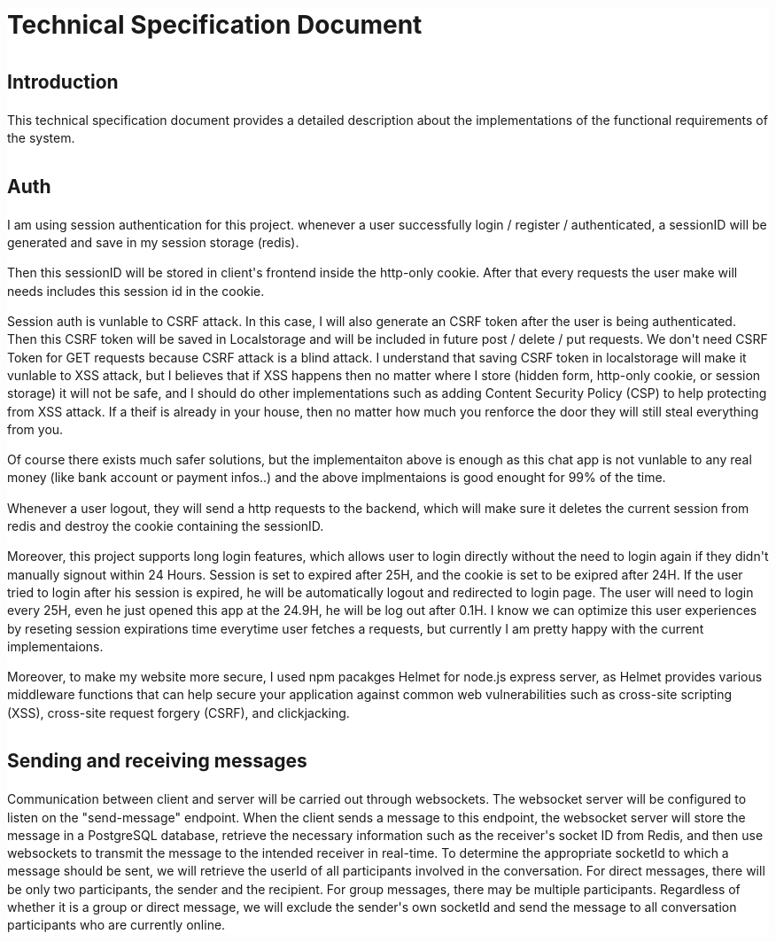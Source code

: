 # Technical Specification Document

## Introduction

This technical specification document provides a detailed description about the implementations of the functional requirements of the system.

## Auth

I am using session authentication for this project. whenever a user successfully login / register / authenticated, a sessionID will be generated and save in my session storage (redis).

Then this sessionID will be stored in client's frontend inside the http-only cookie. After that every requests the user make will needs includes this session id in the cookie.

Session auth is vunlable to CSRF attack. In this case, I will also generate an CSRF token after the user is being authenticated. Then this CSRF token will be saved in Localstorage and will be included in future post / delete / put requests. We don't need CSRF Token for GET requests because CSRF attack is a blind attack. I understand that saving CSRF token in localstorage will make it vunlable to XSS attack, but I believes that if XSS happens then no matter where I store (hidden form, http-only cookie, or session storage) it will not be safe, and I should do other implementations such as adding Content Security Policy (CSP) to help protecting from XSS attack. If a theif is already in your house, then no matter how much you renforce the door they will still steal everything from you.

Of course there exists much safer solutions, but the implementaiton above is enough as this chat app is not vunlable to any real money (like bank account or payment infos..) and the above implmentaions is good enought for 99% of the time.

Whenever a user logout, they will send a http requests to the backend, which will make sure it deletes the current session from redis and destroy the cookie containing the sessionID.

Moreover, this project supports long login features, which allows user to login directly without the need to login again if they didn't manually signout within 24 Hours. Session is set to expired after 25H, and the cookie is set to be exipred after 24H. If the user tried to login after his session is expired, he will be automatically logout and redirected to login page. The user will need to login every 25H, even he just opened this app at the 24.9H, he will be log out after 0.1H. I know we can optimize this user experiences by reseting session expirations time everytime user fetches a requests, but currently I am pretty happy with the current implementaions.

Moreover, to make my website more secure, I used npm pacakges Helmet for node.js express server, as Helmet provides various middleware functions that can help secure your application against common web vulnerabilities such as cross-site scripting (XSS), cross-site request forgery (CSRF), and clickjacking.

## Sending and receiving messages

Communication between client and server will be carried out through websockets. The websocket server will be configured to listen on the "send-message" endpoint. When the client sends a message to this endpoint, the websocket server will store the message in a PostgreSQL database, retrieve the necessary information such as the receiver's socket ID from Redis, and then use websockets to transmit the message to the intended receiver in real-time. To determine the appropriate socketId to which a message should be sent, we will retrieve the userId of all participants involved in the conversation. For direct messages, there will be only two participants, the sender and the recipient. For group messages, there may be multiple participants. Regardless of whether it is a group or direct message, we will exclude the sender's own socketId and send the message to all conversation participants who are currently online.
